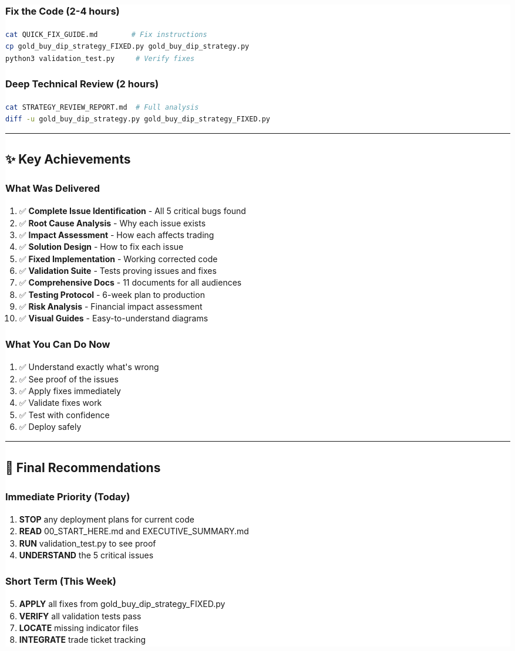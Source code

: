 ### Fix the Code (2-4 hours)
```bash
cat QUICK_FIX_GUIDE.md        # Fix instructions
cp gold_buy_dip_strategy_FIXED.py gold_buy_dip_strategy.py
python3 validation_test.py     # Verify fixes
```

### Deep Technical Review (2 hours)
```bash
cat STRATEGY_REVIEW_REPORT.md  # Full analysis
diff -u gold_buy_dip_strategy.py gold_buy_dip_strategy_FIXED.py
```

---

## ✨ Key Achievements

### What Was Delivered
1. ✅ **Complete Issue Identification** - All 5 critical bugs found
2. ✅ **Root Cause Analysis** - Why each issue exists
3. ✅ **Impact Assessment** - How each affects trading
4. ✅ **Solution Design** - How to fix each issue
5. ✅ **Fixed Implementation** - Working corrected code
6. ✅ **Validation Suite** - Tests proving issues and fixes
7. ✅ **Comprehensive Docs** - 11 documents for all audiences
8. ✅ **Testing Protocol** - 6-week plan to production
9. ✅ **Risk Analysis** - Financial impact assessment
10. ✅ **Visual Guides** - Easy-to-understand diagrams

### What You Can Do Now
1. ✅ Understand exactly what's wrong
2. ✅ See proof of the issues
3. ✅ Apply fixes immediately
4. ✅ Validate fixes work
5. ✅ Test with confidence
6. ✅ Deploy safely

---

## 🎯 Final Recommendations

### Immediate Priority (Today)
1. **STOP** any deployment plans for current code
2. **READ** 00_START_HERE.md and EXECUTIVE_SUMMARY.md
3. **RUN** validation_test.py to see proof
4. **UNDERSTAND** the 5 critical issues

### Short Term (This Week)
5. **APPLY** all fixes from gold_buy_dip_strategy_FIXED.py
6. **VERIFY** all validation tests pass
7. **LOCATE** missing indicator files
8. **INTEGRATE** trade ticket tracking
